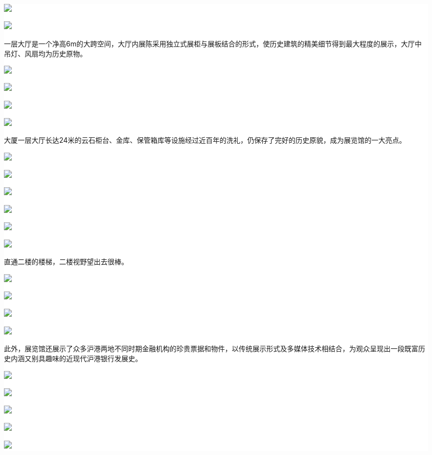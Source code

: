 ![](https://dimg02.c-ctrip.com/images/100u1a0000018dq1708C9_R_800_10000_Q90.jpg?proc=autoorient?proc=autoorient)

![](https://dimg02.c-ctrip.com/images/100f1a0000018drsd38D2_R_800_10000_Q90.jpg?proc=autoorient?proc=autoorient)

一层大厅是一个净高6m的大跨空间，大厅内展陈采用独立式展柜与展板结合的形式，使历史建筑的精美细节得到最大程度的展示，大厅中吊灯、风扇均为历史原物。

![](https://dimg02.c-ctrip.com/images/100t1a0000018dsrj0559_R_800_10000_Q90.jpg?proc=autoorient?proc=autoorient)

![](https://dimg02.c-ctrip.com/images/100p1a0000018cvth208E_R_800_10000_Q90.jpg?proc=autoorient?proc=autoorient)

![](https://dimg02.c-ctrip.com/images/100f1a0000018drry595E_R_800_10000_Q90.jpg?proc=autoorient?proc=autoorient)

![](https://dimg02.c-ctrip.com/images/100n1a0000018ct7nD8CB_R_800_10000_Q90.jpg?proc=autoorient?proc=autoorient)

大厦一层大厅长达24米的云石柜台、金库、保管箱库等设施经过近百年的洗礼，仍保存了完好的历史原貌，成为展览馆的一大亮点。

![](https://dimg02.c-ctrip.com/images/10041a0000018cqcs9C27_R_800_10000_Q90.jpg?proc=autoorient?proc=autoorient)

![](https://dimg02.c-ctrip.com/images/10081a0000018dy0tCFDF_R_800_10000_Q90.jpg?proc=autoorient?proc=autoorient)

![](https://dimg02.c-ctrip.com/images/100s1a0000018kmnhB9B7_R_800_10000_Q90.jpg?proc=autoorient?proc=autoorient)

![](https://dimg02.c-ctrip.com/images/100c1a0000018ge8g677F_R_800_10000_Q90.jpg?proc=autoorient?proc=autoorient)

![](https://dimg02.c-ctrip.com/images/100a1a0000018f2l7A11E_R_800_10000_Q90.jpg?proc=autoorient?proc=autoorient)

![](https://dimg02.c-ctrip.com/images/10051a0000018g987AD05_R_800_10000_Q90.jpg?proc=autoorient?proc=autoorient)

直通二楼的楼梯，二楼视野望出去很棒。

![](https://dimg02.c-ctrip.com/images/100l1a0000018dx0q711A_R_800_10000_Q90.jpg?proc=autoorient?proc=autoorient)

![](https://dimg02.c-ctrip.com/images/100q1a0000018f1gd0A0C_R_800_10000_Q90.jpg?proc=autoorient?proc=autoorient)

![](https://dimg02.c-ctrip.com/images/100b1a0000018g511FBD3_R_800_10000_Q90.jpg?proc=autoorient?proc=autoorient)

![](https://dimg02.c-ctrip.com/images/100t1a0000018dss28736_R_800_10000_Q90.jpg?proc=autoorient?proc=autoorient)

此外，展览馆还展示了众多沪港两地不同时期金融机构的珍贵票据和物件，以传统展示形式及多媒体技术相结合，为观众呈现出一段既富历史内涵又别具趣味的近现代沪港银行发展史。

![](https://dimg02.c-ctrip.com/images/100w1a0000018js8y5A3E_R_800_10000_Q90.jpg?proc=autoorient?proc=autoorient)

![](https://dimg02.c-ctrip.com/images/100u1a0000018dq0w53B3_R_800_10000_Q90.jpg?proc=autoorient?proc=autoorient)

![](https://dimg02.c-ctrip.com/images/100n1a0000018ct7d7A15_R_800_10000_Q90.jpg?proc=autoorient?proc=autoorient)

![](https://dimg02.c-ctrip.com/images/100w1a0000018js97EE06_R_800_10000_Q90.jpg?proc=autoorient?proc=autoorient)

![](https://dimg02.c-ctrip.com/images/10031a0000018fh7q6E62_R_800_10000_Q90.jpg?proc=autoorient?proc=autoorient)
